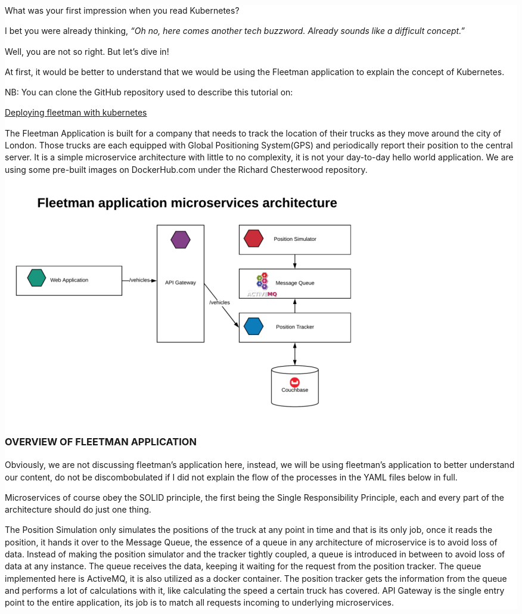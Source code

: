 What was your first impression when you read Kubernetes?

I bet you were already thinking,
*“Oh no, here comes another tech buzzword. Already sounds like a difficult concept.”*

Well, you are not so right. But let’s dive in!

At first, it would be better to understand that we would be using the Fleetman application to explain the concept of Kubernetes.

NB: You can clone the GitHub repository used to describe this tutorial on:

[Deploying fleetman with kubernetes](https://github.com/wizardcalidad/deploying_fleetman_application_with_kubernetes)

The Fleetman Application is built for  a company that needs to track the location of their trucks as they move around the city of London. Those trucks are each equipped with Global Positioning System(GPS) and periodically report their position to the central server. It is a simple microservice architecture with little to no complexity, it is not your day-to-day hello world application. We are using some pre-built images on DockerHub.com under the Richard Chesterwood repository.

![Fleetman microservice](fleetman.png)

### OVERVIEW OF FLEETMAN APPLICATION

Obviously, we are not discussing fleetman’s application here, instead, we will be using fleetman’s application to better understand our content, do not be discombobulated if I did not explain the flow of the processes in the YAML files below in full.


Microservices of course obey the SOLID principle, the first being the Single Responsibility Principle, each and every part of the architecture should do just one thing.

The Position Simulation only simulates the positions of the truck at any point in time and that is its only job, once it reads the position, it hands it over to the Message Queue, the essence of a queue in any architecture of microservice is to avoid loss of data. Instead of making the position simulator and the tracker tightly coupled, a queue is introduced in between to avoid loss of data at any instance. The queue receives the data, keeping it waiting for the request from the position tracker. The queue implemented here is ActiveMQ, it is also utilized as a docker container. The position tracker gets the information from the queue and performs a lot of calculations with it, like calculating the speed a certain truck has covered. API Gateway is the single entry point to the entire application, its job is to match all requests incoming to underlying microservices.
